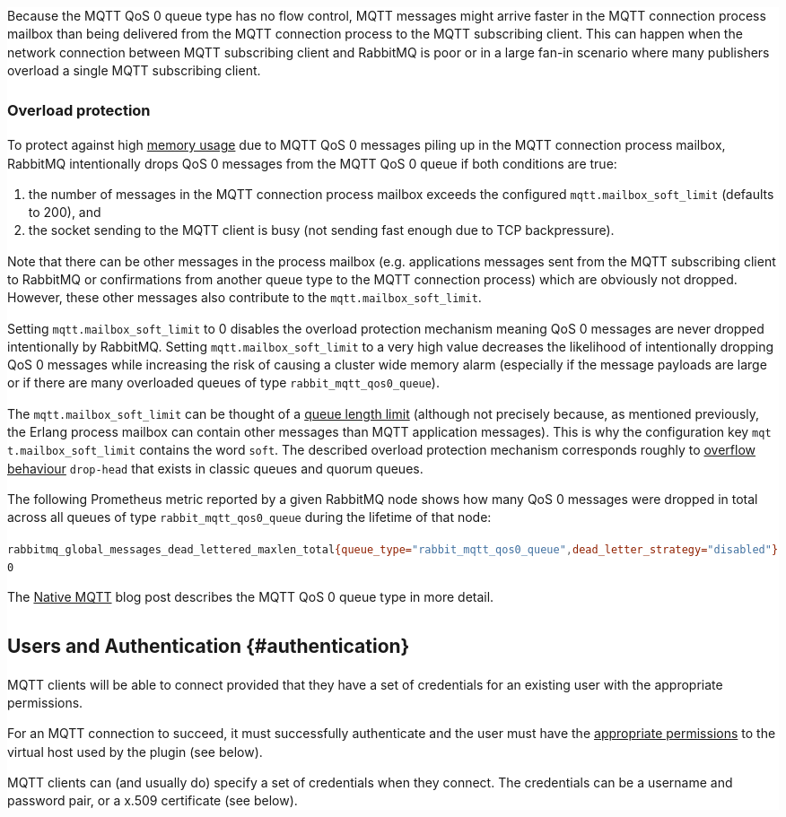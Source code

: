 Because the MQTT QoS 0 queue type has no flow control, MQTT messages might arrive faster in the MQTT connection process mailbox than being delivered from the MQTT connection process to the MQTT subscribing client.
This can happen when the network connection between MQTT subscribing client and RabbitMQ is poor or in a large fan-in scenario where many publishers overload a single MQTT subscribing client.

### Overload protection

To protect against high [memory usage](./memory-use/) due to MQTT QoS 0 messages piling up in the MQTT connection process mailbox, RabbitMQ intentionally drops QoS 0 messages from the MQTT QoS 0 queue if both conditions are true:

1. the number of messages in the MQTT connection process mailbox exceeds the configured `mqtt.mailbox_soft_limit` (defaults to 200), and
1. the socket sending to the MQTT client is busy (not sending fast enough due to TCP backpressure).

Note that there can be other messages in the process mailbox (e.g. applications messages sent from the MQTT subscribing client to RabbitMQ or confirmations from another queue type to the MQTT connection process) which are obviously not dropped.
However, these other messages also contribute to the `mqtt.mailbox_soft_limit`.

Setting `mqtt.mailbox_soft_limit` to 0 disables the overload protection mechanism meaning QoS 0 messages are never dropped intentionally by RabbitMQ.
Setting `mqtt.mailbox_soft_limit` to a very high value decreases the likelihood of intentionally dropping QoS 0 messages while increasing the risk of causing a cluster wide memory alarm
(especially if the message payloads are large or if there are many overloaded queues of type `rabbit_mqtt_qos0_queue`).

The `mqtt.mailbox_soft_limit` can be thought of a [queue length limit](./maxlength) (although not precisely because, as mentioned previously, the Erlang process mailbox can contain other messages than MQTT application messages).
This is why the configuration key `mqtt.mailbox_soft_limit` contains the word `soft`.
The described overload protection mechanism corresponds roughly to [overflow behaviour](./maxlength#overflow-behaviour) `drop-head` that exists in classic queues and quorum queues.

The following Prometheus metric reported by a given RabbitMQ node shows how many QoS 0 messages were dropped in total across all queues of type `rabbit_mqtt_qos0_queue` during the lifetime of that node:
```bash
rabbitmq_global_messages_dead_lettered_maxlen_total{queue_type="rabbit_mqtt_qos0_queue",dead_letter_strategy="disabled"} 0
```

The [Native MQTT](https://blog.rabbitmq.com/posts/2023/03/native-mqtt/#new-mqtt-qos-0-queue-type) blog post describes the MQTT QoS 0 queue type in more detail.

## Users and Authentication {#authentication}
MQTT clients will be able to connect provided that they have a set of credentials for an existing user with the appropriate permissions.

For an MQTT connection to succeed, it must successfully authenticate and the user must
have the [appropriate permissions](./access-control) to the virtual host used by the
plugin (see below).

MQTT clients can (and usually do) specify a set of credentials when they connect. The credentials
can be a username and password pair, or a x.509 certificate (see below).
